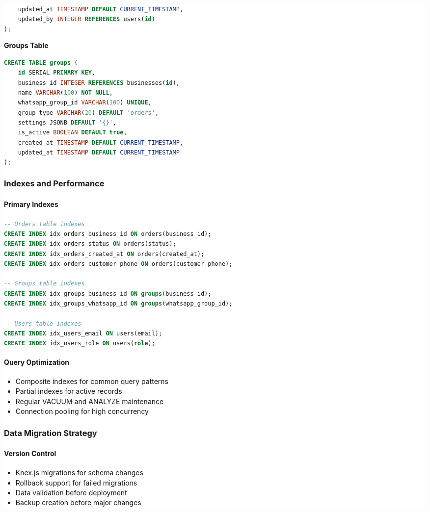 ```sql
    updated_at TIMESTAMP DEFAULT CURRENT_TIMESTAMP,
    updated_by INTEGER REFERENCES users(id)
);
```

**Groups Table**
```sql
CREATE TABLE groups (
    id SERIAL PRIMARY KEY,
    business_id INTEGER REFERENCES businesses(id),
    name VARCHAR(100) NOT NULL,
    whatsapp_group_id VARCHAR(100) UNIQUE,
    group_type VARCHAR(20) DEFAULT 'orders',
    settings JSONB DEFAULT '{}',
    is_active BOOLEAN DEFAULT true,
    created_at TIMESTAMP DEFAULT CURRENT_TIMESTAMP,
    updated_at TIMESTAMP DEFAULT CURRENT_TIMESTAMP
);
```

### **Indexes and Performance**

#### **Primary Indexes**
```sql
-- Orders table indexes
CREATE INDEX idx_orders_business_id ON orders(business_id);
CREATE INDEX idx_orders_status ON orders(status);
CREATE INDEX idx_orders_created_at ON orders(created_at);
CREATE INDEX idx_orders_customer_phone ON orders(customer_phone);

-- Groups table indexes
CREATE INDEX idx_groups_business_id ON groups(business_id);
CREATE INDEX idx_groups_whatsapp_id ON groups(whatsapp_group_id);

-- Users table indexes
CREATE INDEX idx_users_email ON users(email);
CREATE INDEX idx_users_role ON users(role);
```

#### **Query Optimization**
- Composite indexes for common query patterns
- Partial indexes for active records
- Regular VACUUM and ANALYZE maintenance
- Connection pooling for high concurrency

### **Data Migration Strategy**

#### **Version Control**
- Knex.js migrations for schema changes
- Rollback support for failed migrations
- Data validation before deployment
- Backup creation before major changes
